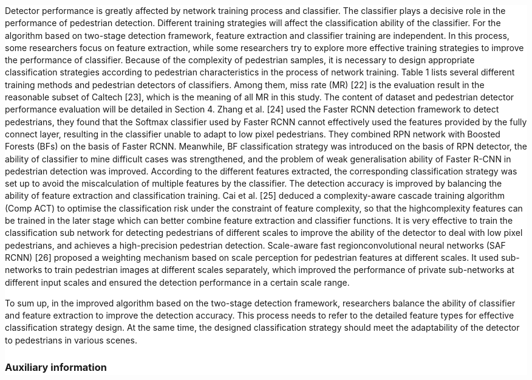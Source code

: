 Detector performance is greatly affected by network training process and classifier. The classifier plays a decisive role in the performance of pedestrian detection. Different training strategies will affect the classification ability of the classifier. For the algorithm based on two-stage detection framework, feature extraction and classifier training are independent. In this process, some researchers focus on feature extraction, while some researchers try to explore more effective training strategies to improve the performance of classifier. Because of the complexity of pedestrian samples, it is necessary to design appropriate classification strategies according to pedestrian characteristics in the process of network training. Table 1 lists several different training methods and pedestrian detectors of classifiers. Among them, miss rate (MR) [22] is the evaluation result in the reasonable subset of Caltech [23], which is the meaning of all MR in this study. The content of dataset and pedestrian detector performance evaluation will be detailed in Section 4. Zhang et al. [24] used the Faster RCNN detection framework to detect pedestrians, they found that the Softmax classifier used by Faster RCNN cannot effectively used the features provided by the fully connect layer, resulting in the classifier unable to adapt to low pixel pedestrians. They combined RPN network with Boosted Forests (BFs) on the basis of Faster RCNN. Meanwhile, BF classification strategy was introduced on the basis of RPN detector, the ability of classifier to mine difficult cases was strengthened, and the problem of weak generalisation ability of Faster R-CNN in pedestrian detection was improved. According to the different features extracted, the corresponding classification strategy was set up to avoid the miscalculation of multiple features by the classifier. The detection accuracy is improved by balancing the ability of feature extraction and classification training. Cai et al. [25] deduced a complexity-aware cascade training algorithm (Comp ACT) to optimise the classification risk under the constraint of feature complexity, so that the highcomplexity features can be trained in the later stage which can better combine feature extraction and classifier functions. It is very effective to train the classification sub network for detecting pedestrians of different scales to improve the ability of the detector to deal with low pixel pedestrians, and achieves a high-precision pedestrian detection. Scale-aware fast regionconvolutional neural networks (SAF RCNN) [26] proposed a weighting mechanism based on scale perception for pedestrian features at different scales. It used sub-networks to train pedestrian images at different scales separately, which improved the performance of private sub-networks at different input scales and ensured the detection performance in a certain scale range.

To sum up, in the improved algorithm based on the two-stage detection framework, researchers balance the ability of classifier and feature extraction to improve the detection accuracy. This process needs to refer to the detailed feature types for effective classification strategy design. At the same time, the designed classification strategy should meet the adaptability of the detector to pedestrians in various scenes.


### Auxiliary information
